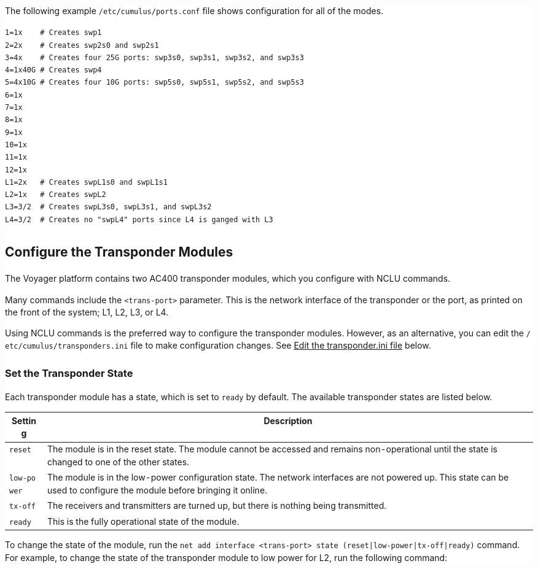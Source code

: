 The following example `/etc/cumulus/ports.conf` file shows configuration
for all of the modes.

``` text
1=1x    # Creates swp1
2=2x    # Creates swp2s0 and swp2s1
3=4x    # Creates four 25G ports: swp3s0, swp3s1, swp3s2, and swp3s3
4=1x40G # Creates swp4
5=4x10G # Creates four 10G ports: swp5s0, swp5s1, swp5s2, and swp5s3
6=1x
7=1x
8=1x
9=1x
10=1x
11=1x
12=1x
L1=2x   # Creates swpL1s0 and swpL1s1
L2=1x   # Creates swpL2
L3=3/2  # Creates swpL3s0, swpL3s1, and swpL3s2
L4=3/2  # Creates no "swpL4" ports since L4 is ganged with L3
```

## Configure the Transponder Modules

The Voyager platform contains two AC400 transponder modules, which you
configure with NCLU commands.

Many commands include the `<trans-port>` parameter. This is the network
interface of the transponder or the port, as printed on the front of the
system; L1, L2, L3, or L4.

Using NCLU commands is the preferred way to configure the transponder
modules. However, as an alternative, you can edit
the `/etc/cumulus/transponders.ini` file to make configuration changes.
See [Edit the transponder.ini
file](#FacebookVoyagerOpticalInterfaces-edit_transponders.ini) below.

### Set the Transponder State

Each transponder module has a state, which is set to `ready` by default.
The available transponder states are listed below.

| Setting     | Description                                                                                                                                                              |
|-------------|--------------------------------------------------------------------------------------------------------------------------------------------------------------------------|
| `reset`     | The module is in the reset state. The module cannot be accessed and remains non-operational until the state is changed to one of the other states.                       |
| `low-power` | The module is in the low-power configuration state. The network interfaces are not powered up. This state can be used to configure the module before bringing it online. |
| `tx-off`    | The receivers and transmitters are turned up, but there is nothing being transmitted.                                                                                    |
| `ready`     | This is the fully operational state of the module.                                                                                                                       |

To change the state of the module, run
the `net add interface <trans-port> state (reset|low-power|tx-off|ready)` command.
For example, to change the state of the transponder module to low power
for L2, run the following command:
